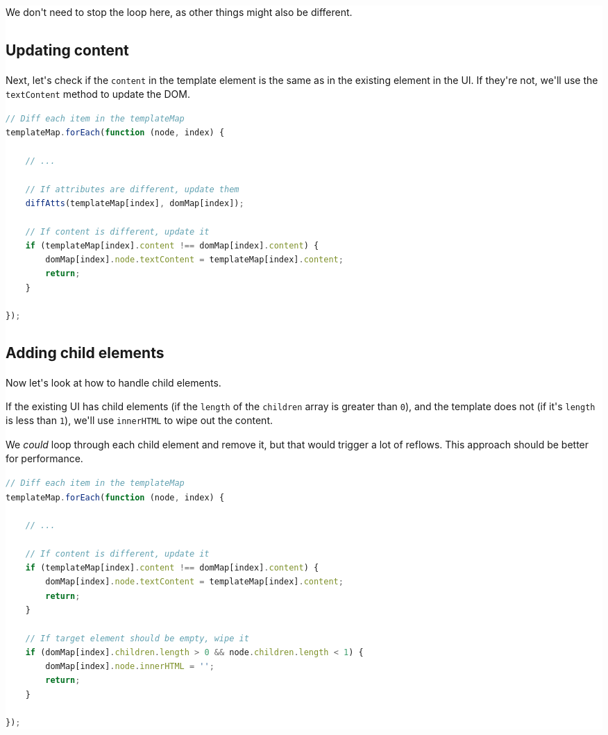 ```js
```

We don't need to stop the loop here, as other things might also be different.

## Updating content

Next, let's check if the `content` in the template element is the same as in the existing element in the UI. If they're not, we'll use the `textContent` method to update the DOM.

```js
// Diff each item in the templateMap
templateMap.forEach(function (node, index) {

	// ...

	// If attributes are different, update them
	diffAtts(templateMap[index], domMap[index]);

	// If content is different, update it
	if (templateMap[index].content !== domMap[index].content) {
		domMap[index].node.textContent = templateMap[index].content;
		return;
	}

});
```

## Adding child elements

Now let's look at how to handle child elements.

If the existing UI has child elements (if the `length` of the `children` array is greater than `0`), and the template does not (if it's `length` is less than `1`), we'll use `innerHTML` to wipe out the content.

We *could* loop through each child element and remove it, but that would trigger a lot of reflows. This approach should be better for performance.

```js
// Diff each item in the templateMap
templateMap.forEach(function (node, index) {

	// ...

	// If content is different, update it
	if (templateMap[index].content !== domMap[index].content) {
		domMap[index].node.textContent = templateMap[index].content;
		return;
	}

	// If target element should be empty, wipe it
	if (domMap[index].children.length > 0 && node.children.length < 1) {
		domMap[index].node.innerHTML = '';
		return;
	}

});
```
